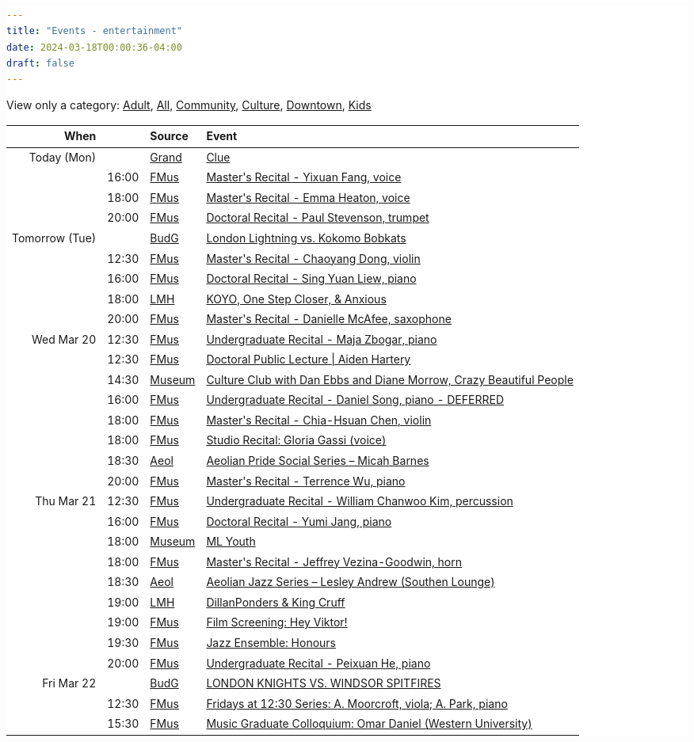 ```yaml
---
title: "Events - entertainment"
date: 2024-03-18T00:00:36-04:00
draft: false
---
```


View only a category:
[Adult](/adult/), [All](/), [Community](/community/), [Culture](/culture/), [Downtown](/downtown/), [Kids](/kids/)

| When  |  | Source | Event |
|------:|-:|:-------|:------|
| Today (Mon) |  | [Grand](/about#Grand) | [Clue](https://www.grandtheatre.com/event/clue) |
|  | 16:00 | [FMus](/about#FMus) | [Master's Recital - Yixuan Fang, voice](http://www.events.westernu.ca/events/music/2024-03/student-recital-yixuan-fang.html) |
|  | 18:00 | [FMus](/about#FMus) | [Master's Recital - Emma Heaton, voice](http://www.events.westernu.ca/events/music/2024-03/student-recital-Emma-Heaton.html) |
|  | 20:00 | [FMus](/about#FMus) | [Doctoral Recital - Paul Stevenson, trumpet](http://www.events.westernu.ca/events/music/2024-03/student-recital-Paul-Stevenson.html) |
| Tomorrow (Tue) |  | [BudG](/about#BudG) | [London Lightning vs. Kokomo Bobkats](https://www.budweisergardens.com/events/detail/london-lightning-vs-kokomo-bobkats) |
|  | 12:30 | [FMus](/about#FMus) | [Master's Recital - Chaoyang Dong, violin](http://www.events.westernu.ca/events/music/2024-03/student-recital-chaoyang-dong.html) |
|  | 16:00 | [FMus](/about#FMus) | [Doctoral Recital - Sing Yuan Liew, piano](http://www.events.westernu.ca/events/music/2024-03/student-recital-sing-yan-liew.html) |
|  | 18:00 | [LMH](/about#LMH) | [KOYO, One Step Closer, & Anxious](http://londonmusichall.com/events/koyo-one-step-closer-anxious-stateside/) |
|  | 20:00 | [FMus](/about#FMus) | [Master's Recital - Danielle McAfee, saxophone](http://www.events.westernu.ca/events/music/2024-03/student-recital-danielle-mcafee.html) |
| Wed Mar 20 | 12:30 | [FMus](/about#FMus) | [Undergraduate Recital - Maja Zbogar, piano](http://www.events.westernu.ca/events/music/2024-03/student-recital-maja-zbogar.html) |
|  | 12:30 | [FMus](/about#FMus) | [Doctoral Public Lecture \| Aiden Hartery](http://www.events.westernu.ca/events/grad-postdoc-studies/2024-03/doctoral-public-lecture-aiden-hartery.html) |
|  | 14:30 | [Museum](/about#Museum) | [Culture Club with Dan Ebbs and Diane Morrow, Crazy Beautiful People](https://museumlondon.ca/programs-events/event/11024/) |
|  | 16:00 | [FMus](/about#FMus) | [Undergraduate Recital - Daniel Song, piano - DEFERRED](http://www.events.westernu.ca/events/music/2024-03/student-recital-daniel-song.html) |
|  | 18:00 | [FMus](/about#FMus) | [Master's Recital - Chia-Hsuan Chen, violin](http://www.events.westernu.ca/events/music/2024-03/student-recital-chia-hsuan-chen.html) |
|  | 18:00 | [FMus](/about#FMus) | [Studio Recital: Gloria Gassi (voice)](http://www.events.westernu.ca/events/music/2024-03/studio-recital-glora-gassi.html) |
|  | 18:30 | [Aeol](/about#Aeol) | [Aeolian Pride Social Series – Micah Barnes				](https://aeolianhall.ca/events/aeolian-pride-social-series-micah-barnes/) |
|  | 20:00 | [FMus](/about#FMus) | [Master's Recital - Terrence Wu, piano](http://www.events.westernu.ca/events/music/2024-03/student-recital-Terrence-Wu.html) |
| Thu Mar 21 | 12:30 | [FMus](/about#FMus) | [Undergraduate Recital - William Chanwoo Kim, percussion](http://www.events.westernu.ca/events/music/2024-03/student-recital-william-kim.html) |
|  | 16:00 | [FMus](/about#FMus) | [Doctoral Recital - Yumi Jang, piano](http://www.events.westernu.ca/events/music/2024-03/student-recital-yumi-jang.html) |
|  | 18:00 | [Museum](/about#Museum) | [ML Youth](https://museumlondon.ca/programs-events/event/10974/2024/03/21) |
|  | 18:00 | [FMus](/about#FMus) | [Master's Recital - Jeffrey Vezina-Goodwin, horn](http://www.events.westernu.ca/events/music/2024-03/student-recital-jeffrey-goodwin.html) |
|  | 18:30 | [Aeol](/about#Aeol) | [Aeolian Jazz Series – Lesley Andrew (Southen Lounge)				](https://aeolianhall.ca/events/aeolian-jazz-series-lesley-andrew-southen-lounge/) |
|  | 19:00 | [LMH](/about#LMH) | [DillanPonders & King Cruff](http://londonmusichall.com/events/dillanponders-king-cruff-kris-the-spirit/) |
|  | 19:00 | [FMus](/about#FMus) | [Film Screening: Hey Viktor! ](http://www.events.westernu.ca/events/fims/2024-03/film-screening-hey-viktor.html) |
|  | 19:30 | [FMus](/about#FMus) | [Jazz Ensemble: Honours](http://www.events.westernu.ca/events/music/2024-03/jazz-ensemble-windows.html) |
|  | 20:00 | [FMus](/about#FMus) | [Undergraduate Recital - Peixuan He, piano](http://www.events.westernu.ca/events/music/2024-03/student-recital-peixuan-he.html) |
| Fri Mar 22 |  | [BudG](/about#BudG) | [LONDON KNIGHTS VS. WINDSOR SPITFIRES](https://www.budweisergardens.com/events/detail/london-knights-mar22) |
|  | 12:30 | [FMus](/about#FMus) | [Fridays at 12:30 Series: A. Moorcroft, viola; A. Park, piano](http://www.events.westernu.ca/events/music/2024-03/fridays-at-1230-moorcroft-park.html) |
|  | 15:30 | [FMus](/about#FMus) | [Music Graduate Colloquium: Omar Daniel (Western University)](http://www.events.westernu.ca/events/music/2024-03/music-graduate-colloquium-omar-daniel.html) |